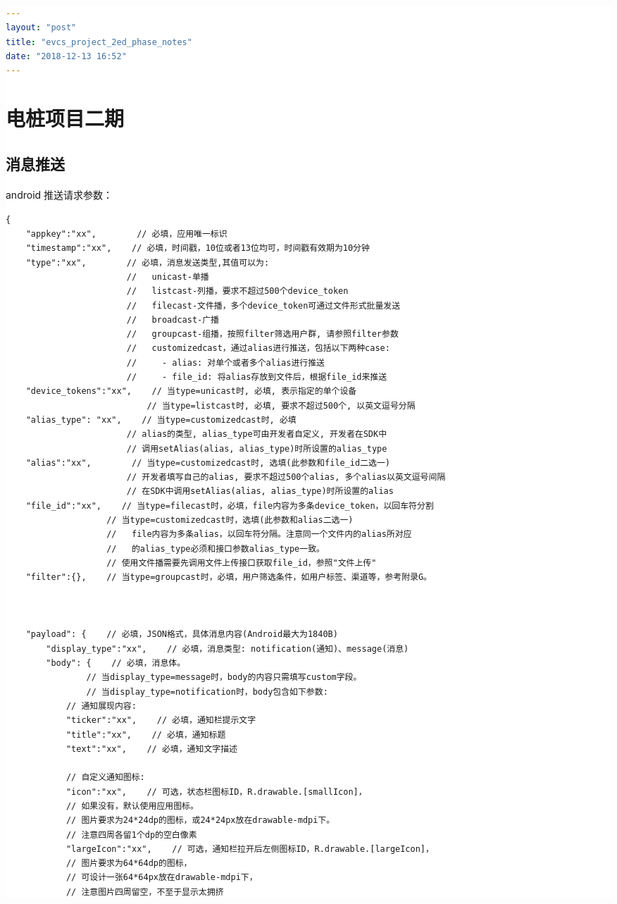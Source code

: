 ```yaml
---
layout: "post"
title: "evcs_project_2ed_phase_notes"
date: "2018-12-13 16:52"
---
```



# 电桩项目二期

## 消息推送

android 推送请求参数：
```
{
    "appkey":"xx",        // 必填，应用唯一标识
    "timestamp":"xx",    // 必填，时间戳，10位或者13位均可，时间戳有效期为10分钟
    "type":"xx",        // 必填，消息发送类型,其值可以为:
                        //   unicast-单播
                        //   listcast-列播，要求不超过500个device_token
                        //   filecast-文件播，多个device_token可通过文件形式批量发送
                        //   broadcast-广播
                        //   groupcast-组播，按照filter筛选用户群, 请参照filter参数
                        //   customizedcast，通过alias进行推送，包括以下两种case:
                        //     - alias: 对单个或者多个alias进行推送
                        //     - file_id: 将alias存放到文件后，根据file_id来推送
    "device_tokens":"xx",    // 当type=unicast时, 必填, 表示指定的单个设备
                            // 当type=listcast时, 必填, 要求不超过500个, 以英文逗号分隔
    "alias_type": "xx",    // 当type=customizedcast时, 必填
                        // alias的类型, alias_type可由开发者自定义, 开发者在SDK中
                        // 调用setAlias(alias, alias_type)时所设置的alias_type
    "alias":"xx",        // 当type=customizedcast时, 选填(此参数和file_id二选一)
                        // 开发者填写自己的alias, 要求不超过500个alias, 多个alias以英文逗号间隔
                        // 在SDK中调用setAlias(alias, alias_type)时所设置的alias
    "file_id":"xx",    // 当type=filecast时，必填，file内容为多条device_token，以回车符分割
                    // 当type=customizedcast时，选填(此参数和alias二选一)
                    //   file内容为多条alias，以回车符分隔。注意同一个文件内的alias所对应
                    //   的alias_type必须和接口参数alias_type一致。
                    // 使用文件播需要先调用文件上传接口获取file_id，参照"文件上传"
    "filter":{},    // 当type=groupcast时，必填，用户筛选条件，如用户标签、渠道等，参考附录G。



    "payload": {    // 必填，JSON格式，具体消息内容(Android最大为1840B)
        "display_type":"xx",    // 必填，消息类型: notification(通知)、message(消息)
        "body": {    // 必填，消息体。
                // 当display_type=message时，body的内容只需填写custom字段。
                // 当display_type=notification时，body包含如下参数:
            // 通知展现内容:
            "ticker":"xx",    // 必填，通知栏提示文字
            "title":"xx",    // 必填，通知标题
            "text":"xx",    // 必填，通知文字描述

            // 自定义通知图标:
            "icon":"xx",    // 可选，状态栏图标ID，R.drawable.[smallIcon]，
            // 如果没有，默认使用应用图标。
            // 图片要求为24*24dp的图标，或24*24px放在drawable-mdpi下。
            // 注意四周各留1个dp的空白像素
            "largeIcon":"xx",    // 可选，通知栏拉开后左侧图标ID，R.drawable.[largeIcon]，
            // 图片要求为64*64dp的图标，
            // 可设计一张64*64px放在drawable-mdpi下，
            // 注意图片四周留空，不至于显示太拥挤
```